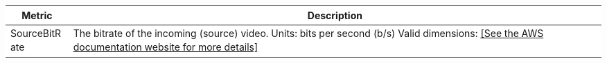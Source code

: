 | Metric | Description | 
| --- | --- | 
| SourceBitRate |  The bitrate of the incoming \(source\) video\. Units: bits per second \(b/s\) Valid dimensions: [\[See the AWS documentation website for more details\]](http://docs.aws.amazon.com/mediaconnect/latest/ug/monitor-with-cloudwatch-metrics.html)  | 